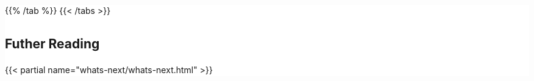 [1]: https://github.com/DataDog/serverless-gcp-sample-apps/tree/aleksandr.pasechnik/gcp-docs-refresh/cloud-run/sidecar/python

{{% /tab %}}
{{< /tabs >}}



## Futher Reading

{{< partial name="whats-next/whats-next.html" >}}

[1]: https://cloud.google.com/run/docs/overview/what-is-cloud-run
[2]: /integrations/google_cloud_platform
[3]: https://cloud.google.com/run/docs/deploying#sidecars
[4]: /metrics/distributions
[5]: /account_management/api-app-keys/#api-keys
[6]: /getting_started/site/
[7]: /tracing/other_telemetry/connect_logs_and_traces/java/?tab=log4j2
[8]: /tracing/other_telemetry/connect_logs_and_traces/nodejs
[9]: /tracing/other_telemetry/connect_logs_and_traces/dotnet?tab=serilog
[10]: /tracing/other_telemetry/connect_logs_and_traces/php
[11]: /tracing/other_telemetry/connect_logs_and_traces/python
[12]: /tracing/other_telemetry/connect_logs_and_traces/go
[13]: /tracing/other_telemetry/connect_logs_and_traces/ruby
[14]: /getting_started/tagging/unified_service_tagging/


[1]: /tracing/trace_collection/automatic_instrumentation/dd_libraries/nodejs/#getting-started
[2]: /metrics/custom_metrics/dogstatsd_metrics_submission/#code-examples
[3]: /profiler/enabling/nodejs?tab=environmentvariables
[4]: /logs/log_collection/nodejs/?tab=winston30
[5]: /tracing/other_telemetry/connect_logs_and_traces/nodejs
[1]: /tracing/trace_collection/automatic_instrumentation/dd_libraries/python
[3]: /metrics/custom_metrics/dogstatsd_metrics_submission/?tab=python#code-examples
[4]: /logs/log_collection/python/
[5]: /tracing/other_telemetry/connect_logs_and_traces/python
[6]: https://github.com/DataDog/serverless-gcp-sample-apps/tree/aleksandr.pasechnik/gcp-docs-refresh/cloud-run/sidecar/python